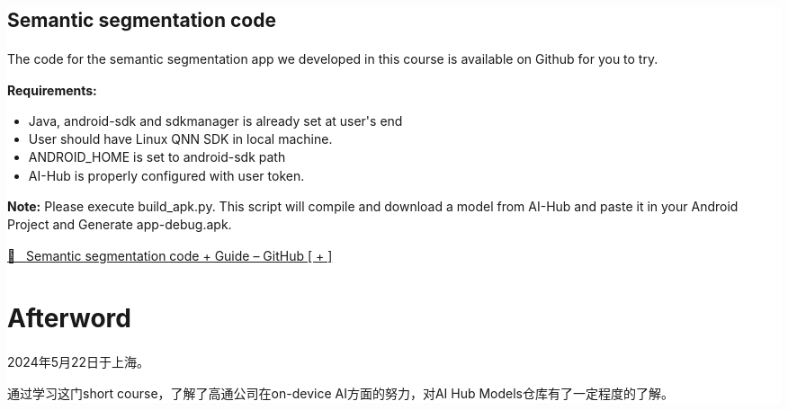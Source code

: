 



## Semantic segmentation code
The code for the semantic segmentation app we developed in this course is available on Github for you to try.

<b> Requirements:</b>
- Java, android-sdk and sdkmanager is already set at user's end
- User should have Linux QNN SDK in local machine.
- ANDROID_HOME is set to android-sdk path
- AI-Hub is properly configured with user token.

<b>Note:</b> Please execute build_apk.py. This script will compile and download a model from AI-Hub and paste it in your Android Project and Generate app-debug.apk.

<a href="https://github.com/quic/ai-hub-models/tree/main/apps/android/SemanticSegmentation">🔗 &nbsp; Semantic segmentation code + Guide – GitHub [ + ]</a>





# Afterword

2024年5月22日于上海。

通过学习这门short course，了解了高通公司在on-device AI方面的努力，对AI Hub Models仓库有了一定程度的了解。